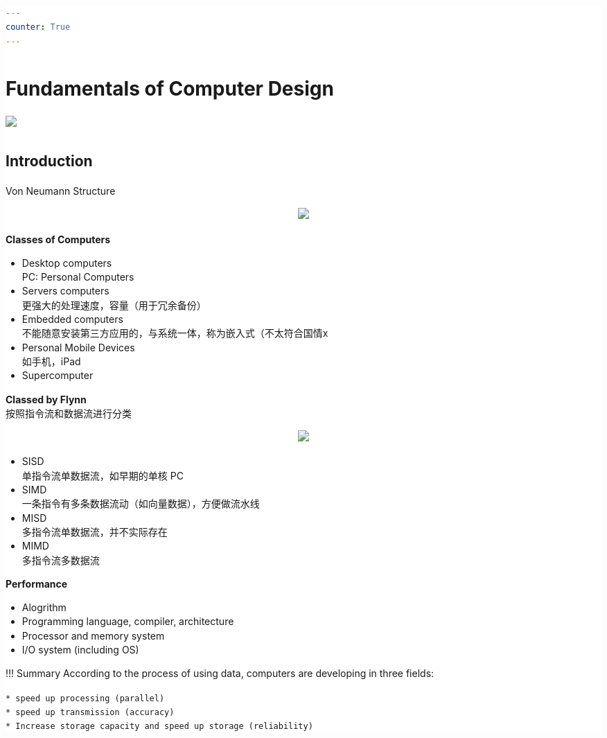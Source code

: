 ```yaml
---
counter: True  
---
```


# Fundamentals of Computer Design

![](https://cdn.hobbitqia.cc/20230921202940.png)

## Introduction

Von Neumann Structure
<div align = center><img src="https://cdn.hobbitqia.cc/20230921203050.png" width=80%></div>

**Classes of Computers**

* Desktop computers  
PC: Personal Computers
* Servers computers  
更强大的处理速度，容量（用于冗余备份）
* Embedded computers   
不能随意安装第三方应用的，与系统一体，称为嵌入式（不太符合国情x
* Personal Mobile Devices  
如手机，iPad
* Supercomputer   

**Classed by Flynn**  
按照指令流和数据流进行分类
<div align = center><img src="https://cdn.hobbitqia.cc/20230921203255.png" width=50%></div>

* SISD  
单指令流单数据流，如早期的单核 PC
* SIMD  
一条指令有多条数据流动（如向量数据），方便做流水线
* MISD  
多指令流单数据流，并不实际存在
* MIMD  
多指令流多数据流

**Performance**

* Alogrithm
* Programming language, compiler, architecture
* Processor and memory system
* I/O system (including OS)

!!! Summary
    According to the process of using data, computers are developing in three fields:

    * speed up processing (parallel)
    * speed up transmission (accuracy)
    * Increase storage capacity and speed up storage (reliability)
